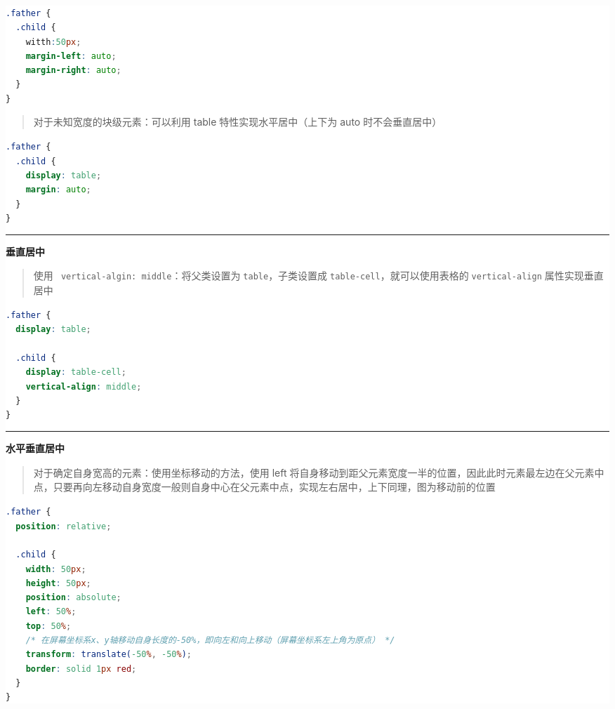 ```css
.father {  
  .child {
    witth:50px;
    margin-left: auto;
    margin-right: auto;
  }
}
```

> 对于未知宽度的块级元素：可以利用 table 特性实现水平居中（上下为 auto 时不会垂直居中）

```css
.father {
  .child {
    display: table;
    margin: auto;
  }
}
```

---------
 **垂直居中**

> 使用 ` vertical-algin: middle`：将父类设置为 `table`，子类设置成 `table-cell`，就可以使用表格的 `vertical-align` 属性实现垂直居中

```css
.father {
  display: table;
   
  .child {
    display: table-cell;
    vertical-align: middle;
  }
}
```

---

**水平垂直居中**

> 对于确定自身宽高的元素：使用坐标移动的方法，使用 left 将自身移动到距父元素宽度一半的位置，因此此时元素最左边在父元素中点，只要再向左移动自身宽度一般则自身中心在父元素中点，实现左右居中，上下同理，图为移动前的位置

```css
.father {
  position: relative;
    
  .child {
    width: 50px;
    height: 50px;
    position: absolute;
    left: 50%;
    top: 50%;
    /* 在屏幕坐标系x、y轴移动自身长度的-50%，即向左和向上移动（屏幕坐标系左上角为原点） */
    transform: translate(-50%, -50%);   
    border: solid 1px red;
  }
}
```
